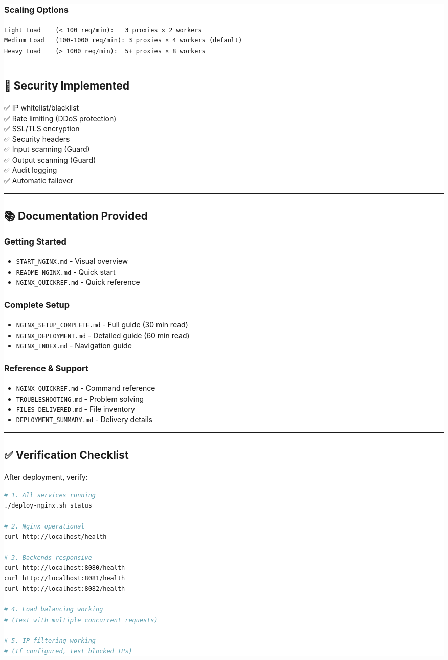 ### Scaling Options
```
Light Load    (< 100 req/min):   3 proxies × 2 workers
Medium Load   (100-1000 req/min): 3 proxies × 4 workers (default)
Heavy Load    (> 1000 req/min):  5+ proxies × 8 workers
```

---

## 🔐 Security Implemented

✅ IP whitelist/blacklist  
✅ Rate limiting (DDoS protection)  
✅ SSL/TLS encryption  
✅ Security headers  
✅ Input scanning (Guard)  
✅ Output scanning (Guard)  
✅ Audit logging  
✅ Automatic failover  

---

## 📚 Documentation Provided

### Getting Started
- `START_NGINX.md` - Visual overview
- `README_NGINX.md` - Quick start
- `NGINX_QUICKREF.md` - Quick reference

### Complete Setup
- `NGINX_SETUP_COMPLETE.md` - Full guide (30 min read)
- `NGINX_DEPLOYMENT.md` - Detailed guide (60 min read)
- `NGINX_INDEX.md` - Navigation guide

### Reference & Support
- `NGINX_QUICKREF.md` - Command reference
- `TROUBLESHOOTING.md` - Problem solving
- `FILES_DELIVERED.md` - File inventory
- `DEPLOYMENT_SUMMARY.md` - Delivery details

---

## ✅ Verification Checklist

After deployment, verify:

```bash
# 1. All services running
./deploy-nginx.sh status

# 2. Nginx operational
curl http://localhost/health

# 3. Backends responsive
curl http://localhost:8080/health
curl http://localhost:8081/health
curl http://localhost:8082/health

# 4. Load balancing working
# (Test with multiple concurrent requests)

# 5. IP filtering working
# (If configured, test blocked IPs)
```
